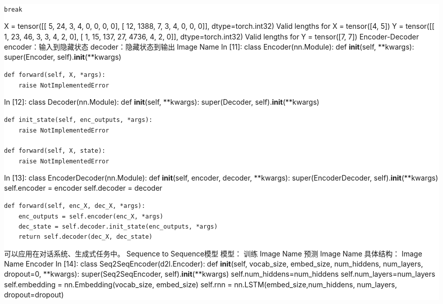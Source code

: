     break
X = tensor([[   5,   24,    3,    4,    0,    0,    0,    0],
        [  12, 1388,    7,    3,    4,    0,    0,    0]], dtype=torch.int32) 
Valid lengths for X = tensor([4, 5]) 
Y = tensor([[   1,   23,   46,    3,    3,    4,    2,    0],
        [   1,   15,  137,   27, 4736,    4,    2,    0]], dtype=torch.int32) 
Valid lengths for Y = tensor([7, 7])
Encoder-Decoder
encoder：输入到隐藏状态
decoder：隐藏状态到输出
Image Name
In [11]:
class Encoder(nn.Module):
    def __init__(self, **kwargs):
        super(Encoder, self).__init__(**kwargs)

    def forward(self, X, *args):
        raise NotImplementedError
In [12]:
class Decoder(nn.Module):
    def __init__(self, **kwargs):
        super(Decoder, self).__init__(**kwargs)

    def init_state(self, enc_outputs, *args):
        raise NotImplementedError

    def forward(self, X, state):
        raise NotImplementedError
In [13]:
class EncoderDecoder(nn.Module):
    def __init__(self, encoder, decoder, **kwargs):
        super(EncoderDecoder, self).__init__(**kwargs)
        self.encoder = encoder
        self.decoder = decoder

    def forward(self, enc_X, dec_X, *args):
        enc_outputs = self.encoder(enc_X, *args)
        dec_state = self.decoder.init_state(enc_outputs, *args)
        return self.decoder(dec_X, dec_state)
可以应用在对话系统、生成式任务中。
Sequence to Sequence模型
模型：
训练
Image Name 预测
Image Name
具体结构：
Image Name
Encoder
In [14]:
class Seq2SeqEncoder(d2l.Encoder):
    def __init__(self, vocab_size, embed_size, num_hiddens, num_layers,
                 dropout=0, **kwargs):
        super(Seq2SeqEncoder, self).__init__(**kwargs)
        self.num_hiddens=num_hiddens
        self.num_layers=num_layers
        self.embedding = nn.Embedding(vocab_size, embed_size)
        self.rnn = nn.LSTM(embed_size,num_hiddens, num_layers, dropout=dropout)
   